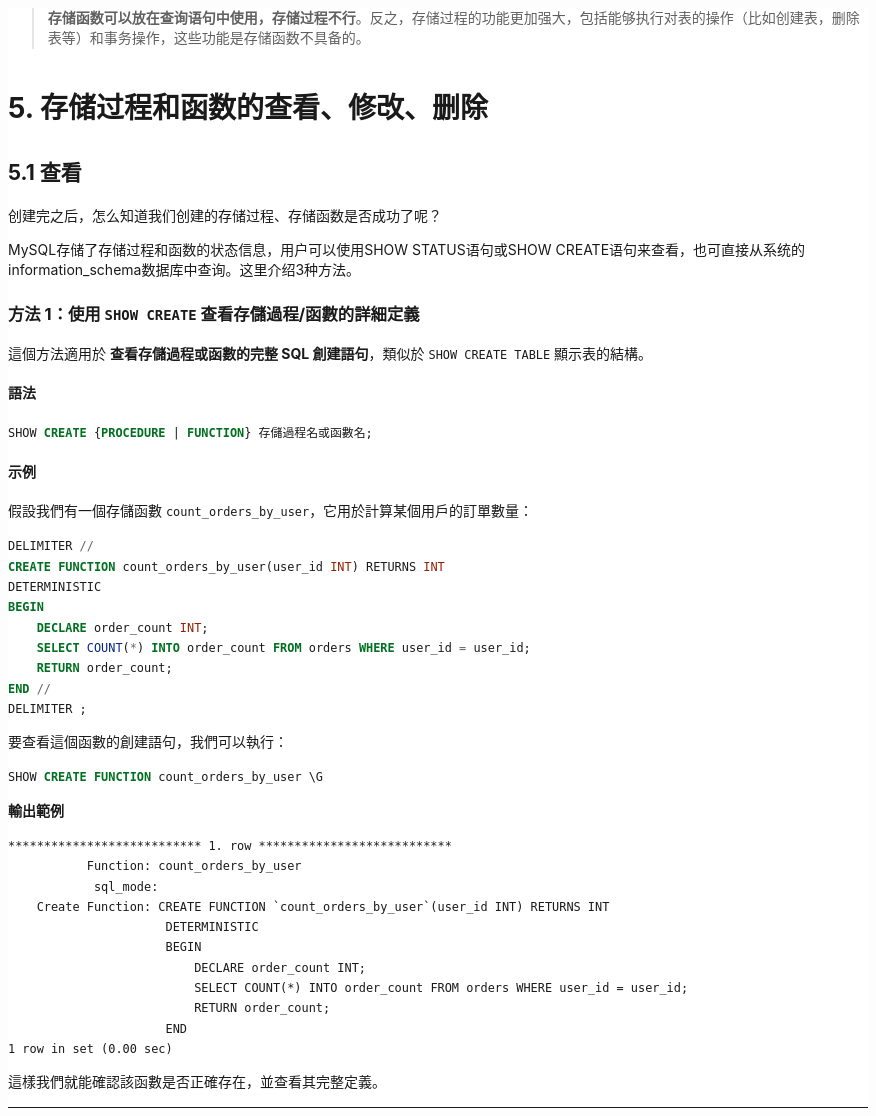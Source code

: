 > **存储函数可以放在查询语句中使用，存储过程不行**。反之，存储过程的功能更加强大，包括能够执行对表的操作（比如创建表，删除表等）和事务操作，这些功能是存储函数不具备的。

# 5. 存储过程和函数的查看、修改、删除

## 5.1 查看

创建完之后，怎么知道我们创建的存储过程、存储函数是否成功了呢？

MySQL存储了存储过程和函数的状态信息，用户可以使用SHOW STATUS语句或SHOW CREATE语句来查看，也可直接从系统的information_schema数据库中查询。这里介绍3种方法。

### **方法 1：使用 `SHOW CREATE` 查看存儲過程/函數的詳細定義**
這個方法適用於 **查看存儲過程或函數的完整 SQL 創建語句**，類似於 `SHOW CREATE TABLE` 顯示表的結構。

#### **語法**
```sql
SHOW CREATE {PROCEDURE | FUNCTION} 存儲過程名或函數名;
```

#### **示例**
假設我們有一個存儲函數 `count_orders_by_user`，它用於計算某個用戶的訂單數量：
```sql
DELIMITER //
CREATE FUNCTION count_orders_by_user(user_id INT) RETURNS INT
DETERMINISTIC
BEGIN
    DECLARE order_count INT;
    SELECT COUNT(*) INTO order_count FROM orders WHERE user_id = user_id;
    RETURN order_count;
END //
DELIMITER ;
```
要查看這個函數的創建語句，我們可以執行：
```sql
SHOW CREATE FUNCTION count_orders_by_user \G
```

**輸出範例**
```
*************************** 1. row ***************************
           Function: count_orders_by_user
            sql_mode: 
    Create Function: CREATE FUNCTION `count_orders_by_user`(user_id INT) RETURNS INT
                      DETERMINISTIC
                      BEGIN
                          DECLARE order_count INT;
                          SELECT COUNT(*) INTO order_count FROM orders WHERE user_id = user_id;
                          RETURN order_count;
                      END
1 row in set (0.00 sec)
```
這樣我們就能確認該函數是否正確存在，並查看其完整定義。

---